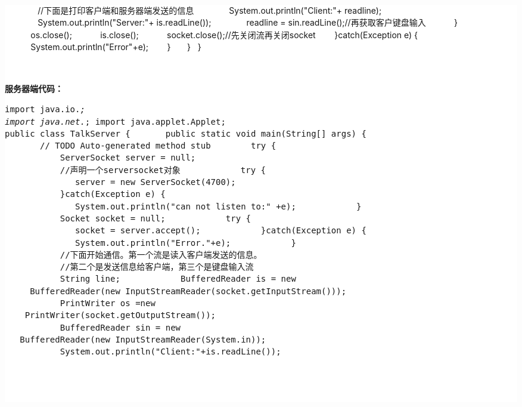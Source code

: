 &nbsp;&nbsp;&nbsp;&nbsp;&nbsp;&nbsp;&nbsp;&nbsp;&nbsp;&nbsp;&nbsp;&nbsp;&nbsp;&nbsp;//下面是打印客户端和服务器端发送的信息
&nbsp;&nbsp;&nbsp;&nbsp;&nbsp;&nbsp;&nbsp;&nbsp;&nbsp;&nbsp;&nbsp;&nbsp;&nbsp;&nbsp;System.out.println(&quot;Client:&quot;+&nbsp;readline);
&nbsp;&nbsp;&nbsp;&nbsp;&nbsp;&nbsp;&nbsp;&nbsp;&nbsp;&nbsp;&nbsp;&nbsp;&nbsp;&nbsp;System.out.println(&quot;Server:&quot;+&nbsp;is.readLine());
&nbsp;&nbsp;&nbsp;&nbsp;&nbsp;&nbsp;&nbsp;&nbsp;&nbsp;&nbsp;&nbsp;&nbsp;&nbsp;&nbsp;readline&nbsp;=&nbsp;sin.readLine();//再获取客户键盘输入
&nbsp;&nbsp;&nbsp;&nbsp;&nbsp;&nbsp;&nbsp;&nbsp;&nbsp;&nbsp;&nbsp;}
&nbsp;&nbsp;&nbsp;&nbsp;&nbsp;&nbsp;&nbsp;&nbsp;&nbsp;&nbsp;&nbsp;os.close();
&nbsp;&nbsp;&nbsp;&nbsp;&nbsp;&nbsp;&nbsp;&nbsp;&nbsp;&nbsp;&nbsp;is.close();
&nbsp;&nbsp;&nbsp;&nbsp;&nbsp;&nbsp;&nbsp;&nbsp;&nbsp;&nbsp;&nbsp;socket.close();//先关闭流再关闭socket
&nbsp;&nbsp;&nbsp;&nbsp;&nbsp;&nbsp;&nbsp;}catch(Exception&nbsp;e)&nbsp;{
&nbsp;&nbsp;&nbsp;&nbsp;&nbsp;&nbsp;&nbsp;&nbsp;&nbsp;&nbsp;&nbsp;System.out.println(&quot;Error&quot;+e);
&nbsp;&nbsp;&nbsp;&nbsp;&nbsp;&nbsp;&nbsp;}
&nbsp;
&nbsp;&nbsp;&nbsp;&nbsp;}
&nbsp;
}</pre><p style="text-align:left;text-autospace:none"><span style="font-size:15px;font-family: Consolas;color:black"></span><br/></p><p><strong>服务器端代码：</strong></p><p style="text-align:left;text-autospace:none"><strong><span style="font-size:15px;font-family:Consolas;color:#7F0055"></span></strong></p><pre class="brush:java;toolbar:false">import&nbsp;java.io.*;
import&nbsp;java.net.*;
import&nbsp;java.applet.Applet;
&nbsp;
public&nbsp;class&nbsp;TalkServer&nbsp;{
&nbsp;
&nbsp;&nbsp;&nbsp;&nbsp;public&nbsp;static&nbsp;void&nbsp;main(String[]&nbsp;args)&nbsp;{
&nbsp;&nbsp;&nbsp;&nbsp;&nbsp;&nbsp;&nbsp;//&nbsp;TODO&nbsp;Auto-generated&nbsp;method&nbsp;stub
&nbsp;&nbsp;&nbsp;&nbsp;&nbsp;&nbsp;&nbsp;try&nbsp;{
&nbsp;&nbsp;&nbsp;&nbsp;&nbsp;&nbsp;&nbsp;&nbsp;&nbsp;&nbsp;&nbsp;ServerSocket&nbsp;server&nbsp;=&nbsp;null;
&nbsp;&nbsp;&nbsp;&nbsp;&nbsp;&nbsp;&nbsp;&nbsp;&nbsp;&nbsp;&nbsp;//声明一个serversocket对象
&nbsp;&nbsp;&nbsp;&nbsp;&nbsp;&nbsp;&nbsp;&nbsp;&nbsp;&nbsp;&nbsp;try&nbsp;{
&nbsp;&nbsp;&nbsp;&nbsp;&nbsp;&nbsp;&nbsp;&nbsp;&nbsp;&nbsp;&nbsp;&nbsp;&nbsp;&nbsp;server&nbsp;=&nbsp;new&nbsp;ServerSocket(4700);
&nbsp;&nbsp;&nbsp;&nbsp;&nbsp;&nbsp;&nbsp;&nbsp;&nbsp;&nbsp;&nbsp;}catch(Exception&nbsp;e)&nbsp;{
&nbsp;&nbsp;&nbsp;&nbsp;&nbsp;&nbsp;&nbsp;&nbsp;&nbsp;&nbsp;&nbsp;&nbsp;&nbsp;&nbsp;System.out.println(&quot;can&nbsp;not&nbsp;listen&nbsp;to:&quot;&nbsp;+e);
&nbsp;&nbsp;&nbsp;&nbsp;&nbsp;&nbsp;&nbsp;&nbsp;&nbsp;&nbsp;&nbsp;}
&nbsp;&nbsp;&nbsp;&nbsp;&nbsp;&nbsp;&nbsp;&nbsp;&nbsp;&nbsp;&nbsp;Socket&nbsp;socket&nbsp;=&nbsp;null;
&nbsp;&nbsp;&nbsp;&nbsp;&nbsp;&nbsp;&nbsp;&nbsp;&nbsp;&nbsp;&nbsp;try&nbsp;{
&nbsp;&nbsp;&nbsp;&nbsp;&nbsp;&nbsp;&nbsp;&nbsp;&nbsp;&nbsp;&nbsp;&nbsp;&nbsp;&nbsp;socket&nbsp;=&nbsp;server.accept();
&nbsp;&nbsp;&nbsp;&nbsp;&nbsp;&nbsp;&nbsp;&nbsp;&nbsp;&nbsp;&nbsp;}catch(Exception&nbsp;e)&nbsp;{
&nbsp;&nbsp;&nbsp;&nbsp;&nbsp;&nbsp;&nbsp;&nbsp;&nbsp;&nbsp;&nbsp;&nbsp;&nbsp;&nbsp;System.out.println(&quot;Error.&quot;+e);
&nbsp;&nbsp;&nbsp;&nbsp;&nbsp;&nbsp;&nbsp;&nbsp;&nbsp;&nbsp;&nbsp;}
&nbsp;&nbsp;&nbsp;&nbsp;&nbsp;&nbsp;&nbsp;&nbsp;&nbsp;&nbsp;&nbsp;//下面开始通信。第一个流是读入客户端发送的信息。
&nbsp;&nbsp;&nbsp;&nbsp;&nbsp;&nbsp;&nbsp;&nbsp;&nbsp;&nbsp;&nbsp;//第二个是发送信息给客户端，第三个是键盘输入流
&nbsp;&nbsp;&nbsp;&nbsp;&nbsp;&nbsp;&nbsp;&nbsp;&nbsp;&nbsp;&nbsp;String&nbsp;line;
&nbsp;&nbsp;&nbsp;&nbsp;&nbsp;&nbsp;&nbsp;&nbsp;&nbsp;&nbsp;&nbsp;BufferedReader&nbsp;is&nbsp;=&nbsp;new
&nbsp;&nbsp;&nbsp;&nbsp;&nbsp;BufferedReader(new&nbsp;InputStreamReader(socket.getInputStream()));
&nbsp;&nbsp;&nbsp;&nbsp;&nbsp;&nbsp;&nbsp;&nbsp;&nbsp;&nbsp;&nbsp;PrintWriter&nbsp;os&nbsp;=new&nbsp;
&nbsp;&nbsp;&nbsp;&nbsp;PrintWriter(socket.getOutputStream());
&nbsp;&nbsp;&nbsp;&nbsp;&nbsp;&nbsp;&nbsp;&nbsp;&nbsp;&nbsp;&nbsp;BufferedReader&nbsp;sin&nbsp;=&nbsp;new&nbsp;
&nbsp;&nbsp;&nbsp;BufferedReader(new&nbsp;InputStreamReader(System.in));
&nbsp;&nbsp;&nbsp;&nbsp;&nbsp;&nbsp;&nbsp;&nbsp;&nbsp;&nbsp;&nbsp;System.out.println(&quot;Client:&quot;+is.readLine());